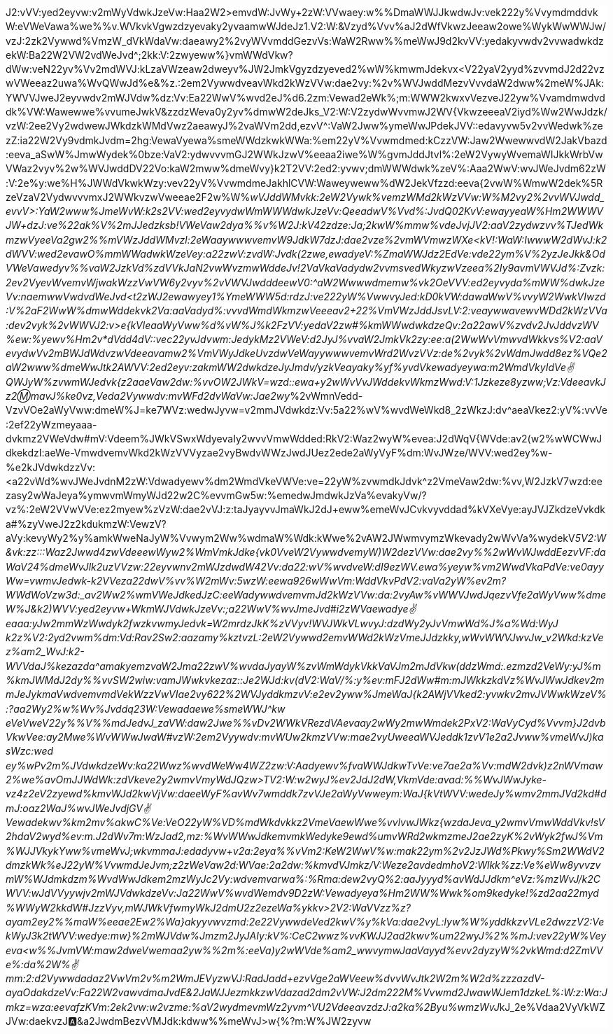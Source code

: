 J2:vVV:yed2eyvw:v2mWyVdwkJzeVw:Haa2W2>emvdW:JvWy+2zW:VVwaey:w%%DmaWWJJkwdwJv:vek222y%VvymdmddvkW:eVWeVawa%we%%v.WVkvkVgwzdzyevaky2yvaamwWJdeJz1.V2:W:&Vzyd%Vvv%aJ2dWfVkwzJeeaw2owe%WykWwWWJw/vzJ:2zk2Vywwd%VmzW_dVkWdaVw:daeawy2%2vyWVvmddGezvVs:WaW2Rww%%meWwJ9d2kvVV:yedakyvwdv2vvwadwkdzekW:Ba22W2VW2vdWeJvd^;2kk:V:2zwyeww%}vmWWdVkw?dWw:veN22yv%Vv2mdWVJ:kLzaVWzeaw2dweyv%JW2JmkVgyzdzyeved2%wW%kmwmJdekvx<V22yaV2yyd%zvvmdJ2d22vzwVWeeaz2uwa%WvQWwJd%e&%z.:2em2VywwdveavWkd2kWzVVw:dae2vy:%2v%WVJwddMezvVvvdaW2dww%2meW%JAk:YWVVJweJ2eyvwdv2mWJVdw%dz:Vv:Ea22WwV%wvd2eJ%d6.2zm:Vewad2eWk%;m:WWW2kwxvVezveJ22yw%Vvamdmwdvddk%VW:Wawewwe%vvumeJwkV&zzdzWeva0y2yv%dmwW2deJks_V2:W:V2zydwWvvmwJ2WV{VkwzeeeaV2iyd%Ww2WwJdzk/vzW:2ee2Vy2wdwewJWkdzkWMdVwz2aeawyJ%2vaWVm2dd,ezvV^:VaW2Jww%ymeWwJPdekJVV::edavyvw5v2vvWedwk%zezZ:ia22W2Vy9vdmkJvdm=2hg:VewaVyewa%smeWWdzkwkWWa:%em22yV%Vvwmdmed:kCzzVW:Jaw2WwewwvdW2JakVbazd:eeva_aSwW%JmwWydek%0bze:VaV2:ydwvvvmGJ2WWkJzwV%eeaa2iwe%W%gvmJddJtvl%:2eW2VywyWvemaWIJkkWrbVwVWaz2vyv%2w%WVJwddDV22Vo:kaW2mww%dmeWvy}k2T2VV:2ed2:yvwv;dmWWWdwk%zeV%:Aaa2WwV:wvJWeJvdm62zW:V:2e%y:we%H%JWWdVkwkWzy:vev22yV%VvwmdmeJakhlCVW:Waweyweww%dW2JekVfzzd:eeva{2vwW%WmwW2dek%5RzeVzaV2VydwvvvmxJ2WWkvzwVweeae2F2w%W%_wVJddWMvkk:2eW2Vywk%vemzWMd2kWzVVw:W%M2vy2%2vvWVJwdd_evvV>:YaW2www%JmeWvW:k2s2VV:wed2eyvydwWmWWWdwkJzeVv:QeeadwV%Vvd%:JvdQ02KvV:ewayyeaW%Hm2WWWVJW+dzJ:ve%22ak%V%2mJJedzksb!VWeVaw2dya%%v%W2J:kV42zdze:Ja;2kwW%mmw%vdeJvjJV2:aaV2zydwzvv%TJedWkmzwVyeeVa2gw2%%mVWzJddWMvzl:2eWaaywwwvemvW9JdkW7dzJ:dae2vze%2vmWVmwzWXe<kV!:WaW:IwwwW2dWvJ:k2dWVV:wed2evawO%mmWWadwkWzeVey:a22zwV:zvdW:Jvdk(2zwe,ewadyeV:%ZmaWWJdz2EdVe:vde22ym%V%2yzJeJkk&OdVWeVawedyv%%vaW2JzkVd%zdVVkJaN2vwWvzmwWddeJv!2VaVkaVadydw2vvmsvedWkyzwVzeea%2Iy9avmVWVJd%:Zvzk:2ev2VyevWvemvWjwakWzzVwVW6y2vyv%2vVWVJwdddeewV0:^aW2Wwwwdmemw%vk2OeVVV:ed2eyvyda%mWW%dwkJzeVv:naemwwVwdvdWeJvd<t2zWJ2ewawyey1%YmeWWW5d:rdzJ:ve222yW%VwwvyJed:kD0kVW:dawaWwV%vvyW2WwkVIwzd:V%2aF2WwW%dmwWddekvk2Va:aaVadyd%:vvvdWmdWkmzwVeeeav2+22%VmVWzJddJsvLV:2:veaywwavewvWDd2kWzVVa:dev2vyk%2vWWVJ2:v>e{kVleaaWyVww%d%vW%J%k2FzVV:yedaV2zw#%kmWWwdwkdzeQv:2a22awV%zvdv2JvJddvzWV%ew:%yewv%Hm2v*dVdd4dV::vec22yvJdvwm:JedykMz2VWeV:d2JyJ%vvaW2JmkVk2zy:ee:a(2WwWvVmwvdWkkvs%V2:aaVevydwVv2mBWJdWdvzwVdeeavamw2%VmVWyJdkeUvzdwVeWayywwwvemvWrd2WvzVVz:de%2vyk%2vWdmJwdd8ez%VQe2aW2www%dmeWwJtk2AWVV:2ed2eyv:zakmWW2dwkdzeJyJmdv/yzkVeayaky%yf%yvdVkewadyeywa:m2WmdVkyIdVe:v:QWJyW%zvwmWJedvk{z2aaeVaw2dw:%vvOW2JWkV=wzd::ewa+y2wWvVvJWddekvWkmzWwd:V:1Jzkeze8yzww;Vz:VdeeavkJz2:m:mavJ%ke0vz,Veda2Vywwdv:mvWFd2dvWaVw:Jae2wy_%2vWmnVedd-VzvVOe2aWyVww:dmeW%J=ke7WVz:wedwJyvw=v2mmJVdwkdz:Vv:5a22%wV%wvdWeWkd8_2zWkzJ:dv^aeaVkez2:yV%:vvVe:2ef22yWzmeyaaa-dvkmz2VWeVdw#mV:Vdeem%JWkVSwxWdyevaIy2wvvVmwWdded:RkV2:Waz2wyW%evea:J2dWqV{WVde:av2(w2%wWCWwJdkekdzI:aeWe-VmwdvemvWkd2kWzVVVyzae2vyBwdvWWzJwdJUez2ede2aWyVyF%dm:WvJWze/WVV:wed2ey%w-%e2kJVdwkdzzVv:<a22vWd%wvJWeJvdnM2zW:Vdwadyewv%dm2WmdVkeVWVe:ve=22yW%zvwmdkJdvk^z2VmeVaw2dw:%vv,W2JzkV7wzd:eezasy2wWaJeya%ymwvmWmyWJd22w2C%evvmGw5w:%emedwJmdwkJzVa%evakyVw/?vz%:2eW2VVwVVe:ez2myew%zVzW:dae2vVJ:z:taJyayvvJmaWkJ2dJ+eww%emeWvJCvkvyvddad%kVXeVye:ayJVJZkdzeVvkdka#%zyVweJ2z2kdukmzW:VewzV?aVy:kevyWy2%y%amkWweNaJyW%Vvwym2Ww%wdmaW%Wdk:kWwe%2vAW2JWwmvymzWkevady2wWvVa%wydekV*5V2:W&vk:zz:::Waz2Jwwd4zwVdeeewWyw2%WmVmkJdke{vk0VveW2VywwdvemyW)W2dezVVw:dae2vy%%2wWvWJwddEezvVF:daWaV24%dmeWvJlk2uzVVzw:22eyvwnv2mWJzdwdW42Vv:da22:wV%wvdveW:dI9ezWV.ewa%yeyw%vm2WwdVkaPdVe:ve0ayyWw=vwmvJedwk-k2VVeza22dwV%vv%W2mWv:5wzW:eewa926wWwVm:WddVkvPdV2:vaVa2yW%ev2m?WWdWoVzw3d:_av2Ww2%wmVWeJdkedJzC:eeWadywwdvemvmJd2kWzVVw:da:2vyAw%vWWVJwdJqezvVfe2aWyVww%dmeW%J&k2)WVV:yed2eyvw+WkmWJVdwkJzeVv:;a22WwV%wvJmeJvd#i2zWVaewadye:v:eaaa:yJw2mmWzWwdyk2fwzkvwmyJedvk=W2mrdzJkK%zVVyv!WVJWkVLwvyJ:dzdWy2yJvVmwWd%J%a%Wd:WyJ k2z%V2:2yd2vwm%dm:Vd:Rav2Sw2:aazamy%kztvzL:2eW2Vywwd2emvWWd2kWzVmeJJdzkky,wWvWWVJwvJw_v2Wkd:kzVez%am2_WvJ:k2-WVVdaJ%kezazda^amakyemzvaW2Jma22zwV%wvdaJyayW%zvWmWdykVkkVaVJm2mJdVkw(ddzWmd:.ezmzd2VeWy:yJ%m%kmJWMdJ2dy%%vvSW2wiw:vamJWwkvkezaz::Je2WJd:kv(dV2:WaV/%:y%ev:mFJ2dWw#m:mJWkkzkdVz%WvJWwJdkev2mmJeJykmaVwdvemvmdVekWzzVwVIae2vy622%2WVJyddkmzvV:e2ev2yww%JmeWaJ{k2AWjVVked2:yvwkv2mvJVWwkWzeV%:?aa2Wy2%w%Wv%Jvddq23W:Vewadaewe%smeWWJ^kw eVeVweV22y%%V%%mdJedvJ_zaVW:daw2Jwe%%vDv2WWkVRezdVAevaay2wWy2mwWmdek2PxV2:WaVyCyd%Vvvm}J2dvbVkwVee:ay2Mwe%WvWWwJwaW#vzW:2em2Vyywdv:mvWUw2kmzVVw:mae2vyUweeaWVJeddk1zvV1e2a2Jvww%vmeWvJ)kasWzc:wed ey%wPv2m%JVdwkdzeWv:ka22Wwz%wvdWeWw4WZ2zw:V:Aadyewv%fvaWWJdkwTvVe:ve7ae2a%Vv:mdW2dvk)z2nWVmaw2%we%avOmJJWdWk:zdVkeve2y2wmvVmyWdJQzw>TV2:W:w2wyJ%ev2JdJ2dW,VkmVde:avad:%%WvJWwJyke-vz4z2eV2zyewd%kmvWJd2kwVjVw:daeeWyF%avWv7wmddk7zvVJe2aWyVwweym:WaJ{kVtWVV:wedeJy%wmv2mmJVd2kd#dmJ:oaz2WaJ%wvJWeJvdjGV:v:Vewadekwv%km2mv%akwC%Ve:VeO22yW%VD%mdWkdvkkz2VmeVaewWwe%vvlvwJWkz{wzdaJeva_y2wmvVmwWddVkv!sV2hdaV2wyd%ev:m.J2dWv7m:WzJad2,mz:%WvWWwJdkemvmkWedyke9ewd%umvWRd2wkmzmeJ2ae2zyK%2vWyk2fwJ%Vm%WJJVkykYww%vmeWvJ;wkvmmaJ:edadyvw+v2a:2eya%%vVm2:KeW2WwV%w:mak22ym%2v2JzJWd%Pkwy%Sm2WWdV2dmzkWk%eJ22yW%VvwmdJeJvm;z2zWeVaw2d:WVae:2a2dw:%kmvdVJmkz/V:Weze2avdedmhoV2:Wlkk%zz:Ve%eWw8yvvzvmW%WJdmkdzm%WvdWwJdkem2mzWyJc2Vy:wdvemvarwa%:%Rma:dew2vyQ%2:aaJyyyd%avWdJJdkm^eVz:%mzWvJ/k2CWVV:wJdVVyywjv2mWJVdwkdzeVv:Ja22WwV%wvdWemdv9D2zW:Vewadyeya%Hm2WW%Wwk%om9kedyke!%zd2aa22myd%WWyW2kkdW#JzzVyv,mWJWkVfwmyWkJ2dmU2z2ezeWa%ykkv>2V2:WaVVzz%z?ayam2ey2%%maW%eeae2Ew2%Wa}akyyvwvzmd:2e22VywwdeVed2kwV%y%kVa:dae2vyL:lyw%W%yddkkzvVLe2dwzzV2:VekWyJ3k2tWVV:wedye:mw}%2mWJVdw%Jmzm2JyJAIy:kV%:CeC2wwz%vvKWJJ2ad2kwv%um22wyJ%2%%mJ:vev22yW%Veyeva<w%%JvmVW:maw2dweVwemaa2yw%%2m%:eeVa)y2wWVde%am2_wwvymwJaaVayyd%evv2dyzyW%2vkWmd:d2ZmVVe%:da%2W%:v:mm:2:d2Vywwdadaz2VwVm2v%m2WmJEVyzwVJ:RadJadd+ezvVge2aWVeew%dvvWvJtk2W2m%W2d%zzzazdV-ayaOdakdzeVv:Fa22W2vawvdmaJvdE&2JaWJJezmkkzwVdazad2dm2vVW:J2dm222M%Vvwmd2JwawWJem1dzkeL%:W:z:Wa:Jmkz=wza:eevafzKVm:2ek2vw:w2vzme:%aV2wydmevmWz2yvm^VU2VdeeavzdzJ:a2ka%2Byu%wmzWvJ*kJ_2e%Vdaa2VyVkWZJVw:daekvzJ:a:&a2JwdmBezvVMJdk:kdww%%meWvJ>w{%?m:W%JW2zyvw